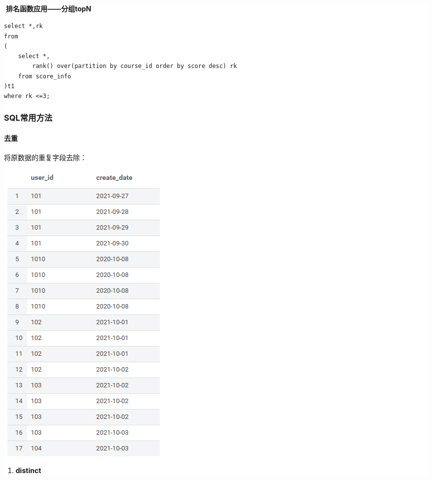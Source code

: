 ​	**排名函数应用——分组topN**

```hive
select *,rk
from
(
    select *,
    	rank() over(partition by course_id order by score desc) rk
    from score_info
)t1
where rk <=3;
```



### SQL常用方法

#### 去重

将原数据的重复字段去除：

![image-20240714133530022](./../pictures/image-20240714133530022.png)	

1. **distinct**
